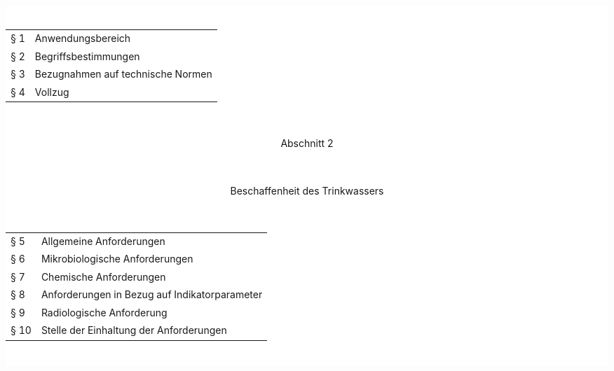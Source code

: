  

</div>

|     |                                   |
| :-- | :-------------------------------- |
| § 1 | Anwendungsbereich                 |
| § 2 | Begriffsbestimmungen              |
| § 3 | Bezugnahmen auf technische Normen |
| § 4 | Vollzug                           |

<div class="jurAbsatz">

 

</div>

<div class="S5" style="text-align:center;">

Abschnitt 2

</div>

<div class="jurAbsatz">

 

</div>

<div class="S5" style="text-align:center;">

Beschaffenheit des Trinkwassers

</div>

<div class="jurAbsatz">

 

</div>

|      |                                               |
| :--- | :-------------------------------------------- |
| § 5  | Allgemeine Anforderungen                      |
| § 6  | Mikrobiologische Anforderungen                |
| § 7  | Chemische Anforderungen                       |
| § 8  | Anforderungen in Bezug auf Indikatorparameter |
| § 9  | Radiologische Anforderung                     |
| § 10 | Stelle der Einhaltung der Anforderungen       |

<div class="jurAbsatz">

 

</div>
